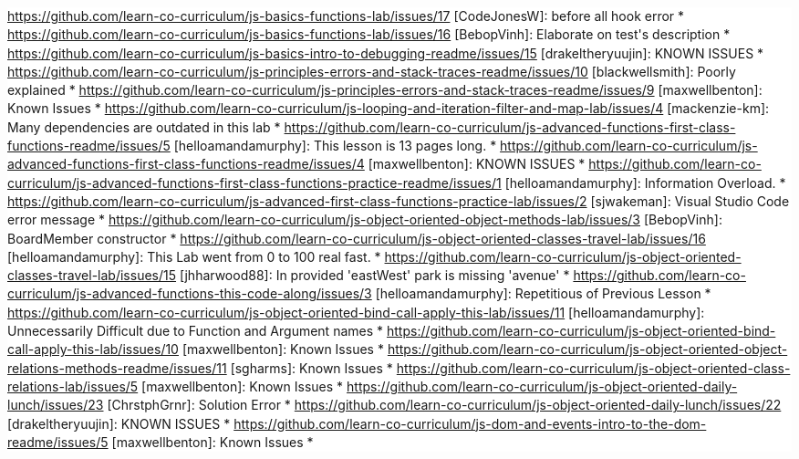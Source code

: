   https://github.com/learn-co-curriculum/js-basics-functions-lab/issues/17 [CodeJonesW]: before all hook error
*
  https://github.com/learn-co-curriculum/js-basics-functions-lab/issues/16 [BebopVinh]: Elaborate on test's description
*
  https://github.com/learn-co-curriculum/js-basics-intro-to-debugging-readme/issues/15 [drakeltheryuujin]: KNOWN ISSUES
*
  https://github.com/learn-co-curriculum/js-principles-errors-and-stack-traces-readme/issues/10 [blackwellsmith]: Poorly explained
*
  https://github.com/learn-co-curriculum/js-principles-errors-and-stack-traces-readme/issues/9 [maxwellbenton]: Known Issues
*
  https://github.com/learn-co-curriculum/js-looping-and-iteration-filter-and-map-lab/issues/4 [mackenzie-km]: Many dependencies are outdated in this lab 
*
  https://github.com/learn-co-curriculum/js-advanced-functions-first-class-functions-readme/issues/5 [helloamandamurphy]: This lesson is 13 pages long.
*
  https://github.com/learn-co-curriculum/js-advanced-functions-first-class-functions-readme/issues/4 [maxwellbenton]: KNOWN ISSUES
*
  https://github.com/learn-co-curriculum/js-advanced-functions-first-class-functions-practice-readme/issues/1 [helloamandamurphy]: Information Overload.
*
  https://github.com/learn-co-curriculum/js-advanced-first-class-functions-practice-lab/issues/2 [sjwakeman]: Visual Studio Code error message
*
  https://github.com/learn-co-curriculum/js-object-oriented-object-methods-lab/issues/3 [BebopVinh]: BoardMember constructor
*
  https://github.com/learn-co-curriculum/js-object-oriented-classes-travel-lab/issues/16 [helloamandamurphy]: This Lab went from 0 to 100 real fast.
*
  https://github.com/learn-co-curriculum/js-object-oriented-classes-travel-lab/issues/15 [jhharwood88]: In provided 'eastWest' park is missing 'avenue' 
*
  https://github.com/learn-co-curriculum/js-advanced-functions-this-code-along/issues/3 [helloamandamurphy]: Repetitious of Previous Lesson
*
  https://github.com/learn-co-curriculum/js-object-oriented-bind-call-apply-this-lab/issues/11 [helloamandamurphy]: Unnecessarily Difficult due to Function and Argument names
*
  https://github.com/learn-co-curriculum/js-object-oriented-bind-call-apply-this-lab/issues/10 [maxwellbenton]: Known Issues
*
  https://github.com/learn-co-curriculum/js-object-oriented-object-relations-methods-readme/issues/11 [sgharms]: Known Issues
*
  https://github.com/learn-co-curriculum/js-object-oriented-class-relations-lab/issues/5 [maxwellbenton]: Known Issues
*
  https://github.com/learn-co-curriculum/js-object-oriented-daily-lunch/issues/23 [ChrstphGrnr]: Solution Error
*
  https://github.com/learn-co-curriculum/js-object-oriented-daily-lunch/issues/22 [drakeltheryuujin]: KNOWN ISSUES
*
  https://github.com/learn-co-curriculum/js-dom-and-events-intro-to-the-dom-readme/issues/5 [maxwellbenton]: Known Issues
*
